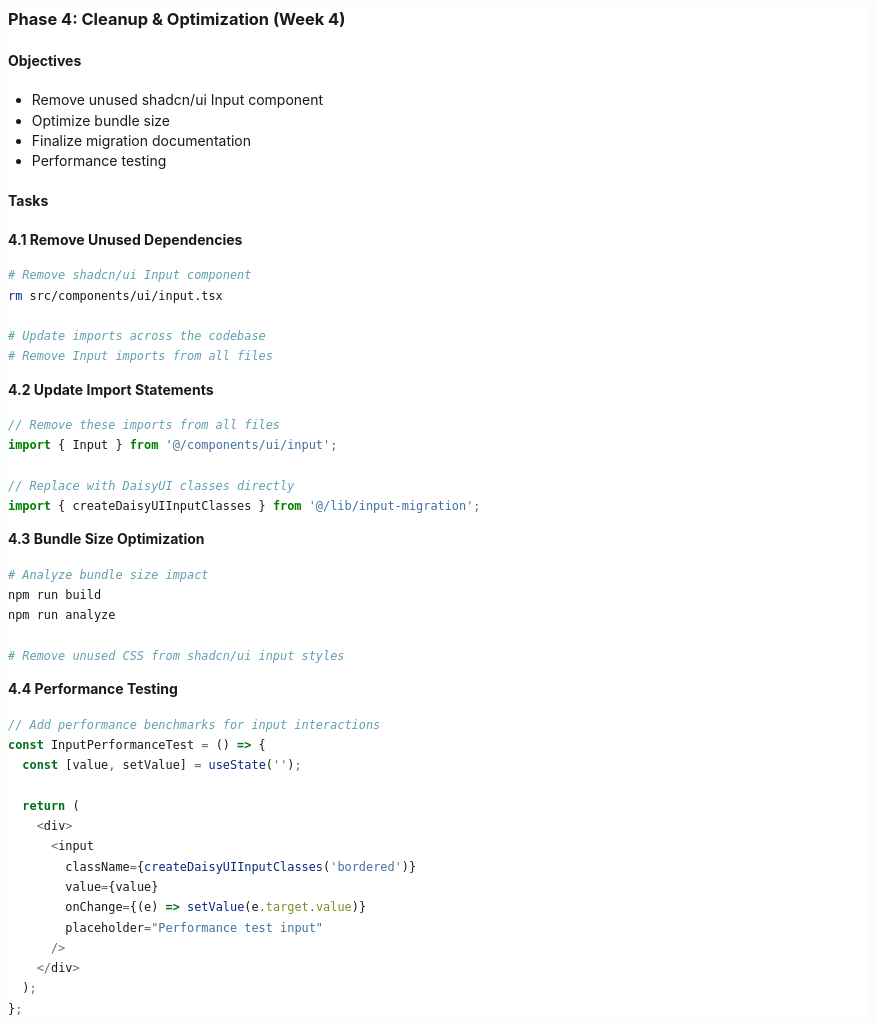 ### **Phase 4: Cleanup & Optimization** (Week 4)

#### **Objectives**

- Remove unused shadcn/ui Input component
- Optimize bundle size
- Finalize migration documentation
- Performance testing

#### **Tasks**

**4.1 Remove Unused Dependencies**

```bash
# Remove shadcn/ui Input component
rm src/components/ui/input.tsx

# Update imports across the codebase
# Remove Input imports from all files
```

**4.2 Update Import Statements**

```typescript
// Remove these imports from all files
import { Input } from '@/components/ui/input';

// Replace with DaisyUI classes directly
import { createDaisyUIInputClasses } from '@/lib/input-migration';
```

**4.3 Bundle Size Optimization**

```bash
# Analyze bundle size impact
npm run build
npm run analyze

# Remove unused CSS from shadcn/ui input styles
```

**4.4 Performance Testing**

```typescript
// Add performance benchmarks for input interactions
const InputPerformanceTest = () => {
  const [value, setValue] = useState('');

  return (
    <div>
      <input
        className={createDaisyUIInputClasses('bordered')}
        value={value}
        onChange={(e) => setValue(e.target.value)}
        placeholder="Performance test input"
      />
    </div>
  );
};
```

